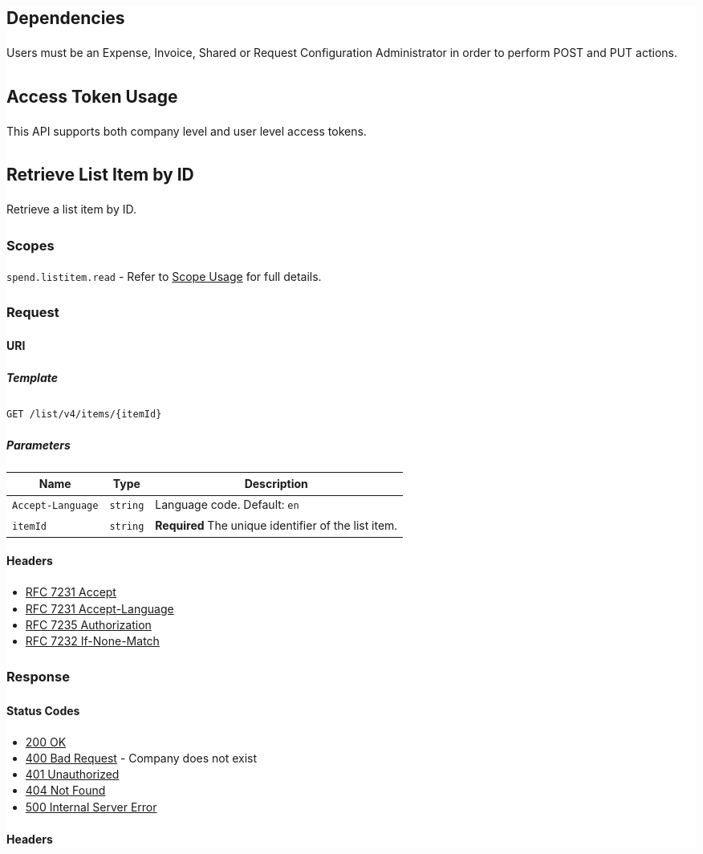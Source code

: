 ## <a name="dependencies"></a>Dependencies
Users must be an Expense, Invoice, Shared or Request Configuration Administrator in order to perform POST and PUT actions.

## <a name="access-token-usage"></a>Access Token Usage

This API supports both company level and user level access tokens.

## <a name="get-list-item-ID"></a>Retrieve List Item by ID

Retrieve a list item by ID.

### Scopes

`spend.listitem.read` - Refer to [Scope Usage](#scope-usage) for full details.

### Request

#### URI

##### Template

```shell
GET /list/v4/items/{itemId}
```

##### Parameters

|Name|Type|Description|
|---|---|---|
|`Accept-Language`|`string`|Language code. Default: `en` |
|`itemId`|`string`| **Required** The unique identifier of the list item.|

#### Headers

* [RFC 7231 Accept](https://tools.ietf.org/html/rfc7231#section-5.3.2)
* [RFC 7231 Accept-Language](https://tools.ietf.org/html/rfc7231#section-5.3.5)
* [RFC 7235 Authorization](https://tools.ietf.org/html/rfc7235#section-4.2)
* [RFC 7232 If-None-Match](https://tools.ietf.org/html/rfc7232#section-3.2)

### Response

#### Status Codes

* [200 OK](https://tools.ietf.org/html/rfc7231#section-6.3.1)
* [400 Bad Request](https://tools.ietf.org/html/rfc7231#section-6.5.1) - Company does not exist
* [401 Unauthorized](https://tools.ietf.org/html/rfc7235#section-3.1)
* [404 Not Found](https://tools.ietf.org/html/rfc7231#section-6.5.4)
* [500 Internal Server Error](https://tools.ietf.org/html/rfc7231#section-6.6.1)

#### Headers
